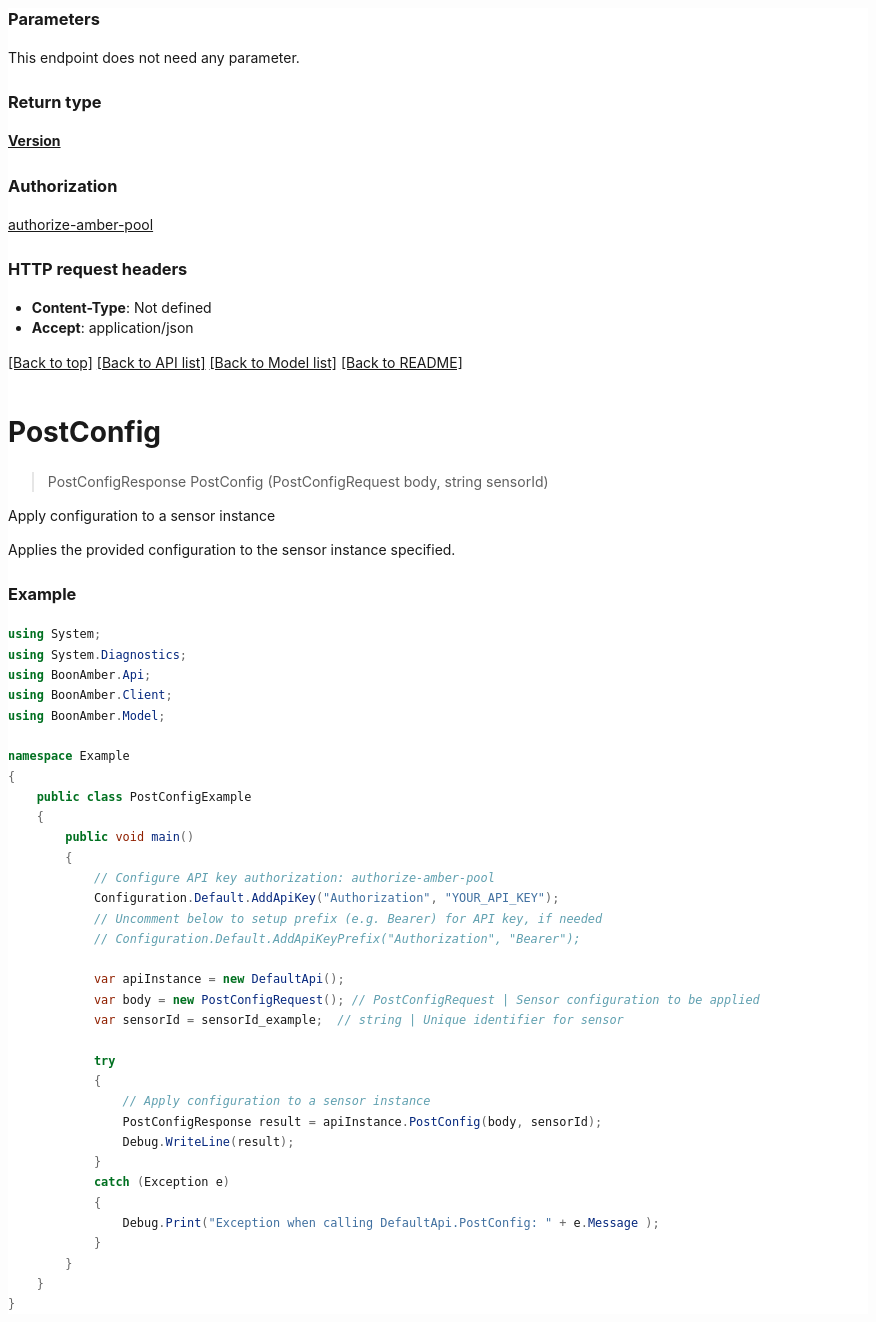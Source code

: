### Parameters
This endpoint does not need any parameter.

### Return type

[**Version**](Version.md)

### Authorization

[authorize-amber-pool](../README.md#authorize-amber-pool)

### HTTP request headers

 - **Content-Type**: Not defined
 - **Accept**: application/json

[[Back to top]](#) [[Back to API list]](../README.md#documentation-for-api-endpoints) [[Back to Model list]](../README.md#documentation-for-models) [[Back to README]](../README.md)
<a name="postconfig"></a>
# **PostConfig**
> PostConfigResponse PostConfig (PostConfigRequest body, string sensorId)

Apply configuration to a sensor instance

Applies the provided configuration to the sensor instance specified.

### Example
```csharp
using System;
using System.Diagnostics;
using BoonAmber.Api;
using BoonAmber.Client;
using BoonAmber.Model;

namespace Example
{
    public class PostConfigExample
    {
        public void main()
        {
            // Configure API key authorization: authorize-amber-pool
            Configuration.Default.AddApiKey("Authorization", "YOUR_API_KEY");
            // Uncomment below to setup prefix (e.g. Bearer) for API key, if needed
            // Configuration.Default.AddApiKeyPrefix("Authorization", "Bearer");

            var apiInstance = new DefaultApi();
            var body = new PostConfigRequest(); // PostConfigRequest | Sensor configuration to be applied
            var sensorId = sensorId_example;  // string | Unique identifier for sensor

            try
            {
                // Apply configuration to a sensor instance
                PostConfigResponse result = apiInstance.PostConfig(body, sensorId);
                Debug.WriteLine(result);
            }
            catch (Exception e)
            {
                Debug.Print("Exception when calling DefaultApi.PostConfig: " + e.Message );
            }
        }
    }
}
```
